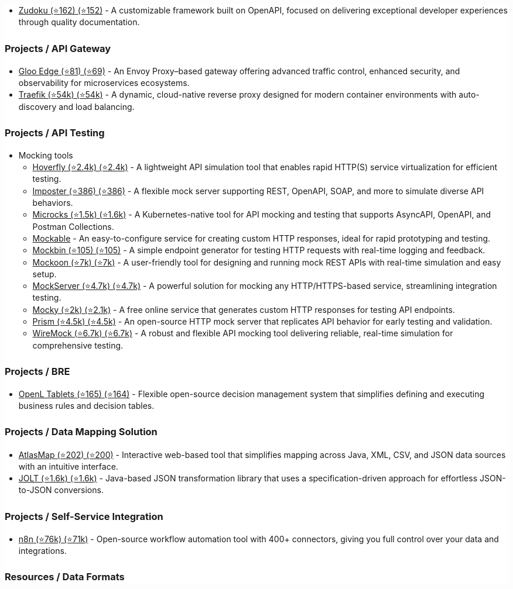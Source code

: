 *   [Zudoku (⭐162) (⭐152)](https://github.com/zuplo/zudoku) - A customizable framework built on OpenAPI, focused on delivering exceptional developer experiences through quality documentation.

### Projects / API Gateway

*   [Gloo Edge (⭐81) (⭐69)](https://github.com/solo-io/gloo) - An Envoy Proxy–based gateway offering advanced traffic control, enhanced security, and observability for microservices ecosystems.
*   [Traefik (⭐54k) (⭐54k)](https://github.com/traefik/traefik) - A dynamic, cloud-native reverse proxy designed for modern container environments with auto-discovery and load balancing.

### Projects / API Testing

*   Mocking tools
    *   [Hoverfly (⭐2.4k) (⭐2.4k)](https://github.com/SpectoLabs/hoverfly) - A lightweight API simulation tool that enables rapid HTTP(S) service virtualization for efficient testing.
    *   [Imposter (⭐386) (⭐386)](https://github.com/outofcoffee/imposter) - A flexible mock server supporting REST, OpenAPI, SOAP, and more to simulate diverse API behaviors.
    *   [Microcks (⭐1.5k) (⭐1.6k)](https://github.com/microcks/microcks) - A Kubernetes-native tool for API mocking and testing that supports AsyncAPI, OpenAPI, and Postman Collections.
    *   [Mockable](https://www.mockable.io/) - An easy-to-configure service for creating custom HTTP responses, ideal for rapid prototyping and testing.
    *   [Mockbin (⭐105) (⭐105)](https://github.com/zuplo/mockbin) - A simple endpoint generator for testing HTTP requests with real-time logging and feedback.
    *   [Mockoon (⭐7k) (⭐7k)](https://github.com/mockoon/mockoon) - A user-friendly tool for designing and running mock REST APIs with real-time simulation and easy setup.
    *   [MockServer (⭐4.7k) (⭐4.7k)](https://github.com/mock-server/mockserver) - A powerful solution for mocking any HTTP/HTTPS-based service, streamlining integration testing.
    *   [Mocky (⭐2k) (⭐2.1k)](https://github.com/MockyAbstract/Mocky) - A free online service that generates custom HTTP responses for testing API endpoints.
    *   [Prism (⭐4.5k) (⭐4.5k)](https://github.com/stoplightio/prism) - An open-source HTTP mock server that replicates API behavior for early testing and validation.
    *   [WireMock (⭐6.7k) (⭐6.7k)](https://github.com/tomakehurst/wiremock) - A robust and flexible API mocking tool delivering reliable, real-time simulation for comprehensive testing.

### Projects / BRE

*   [OpenL Tablets (⭐165) (⭐164)](https://github.com/openl-tablets/openl-tablets) - Flexible open-source decision management system that simplifies defining and executing business rules and decision tables.

### Projects / Data Mapping Solution

*   [AtlasMap (⭐202) (⭐200)](https://github.com/atlasmap/atlasmap) - Interactive web-based tool that simplifies mapping across Java, XML, CSV, and JSON data sources with an intuitive interface.
*   [JOLT (⭐1.6k) (⭐1.6k)](https://github.com/bazaarvoice/jolt) - Java-based JSON transformation library that uses a specification-driven approach for effortless JSON-to-JSON conversions.

### Projects / Self-Service Integration

*   [n8n (⭐76k) (⭐71k)](https://github.com/n8n-io/n8n) - Open-source workflow automation tool with 400+ connectors, giving you full control over your data and integrations.

### Resources / Data Formats
